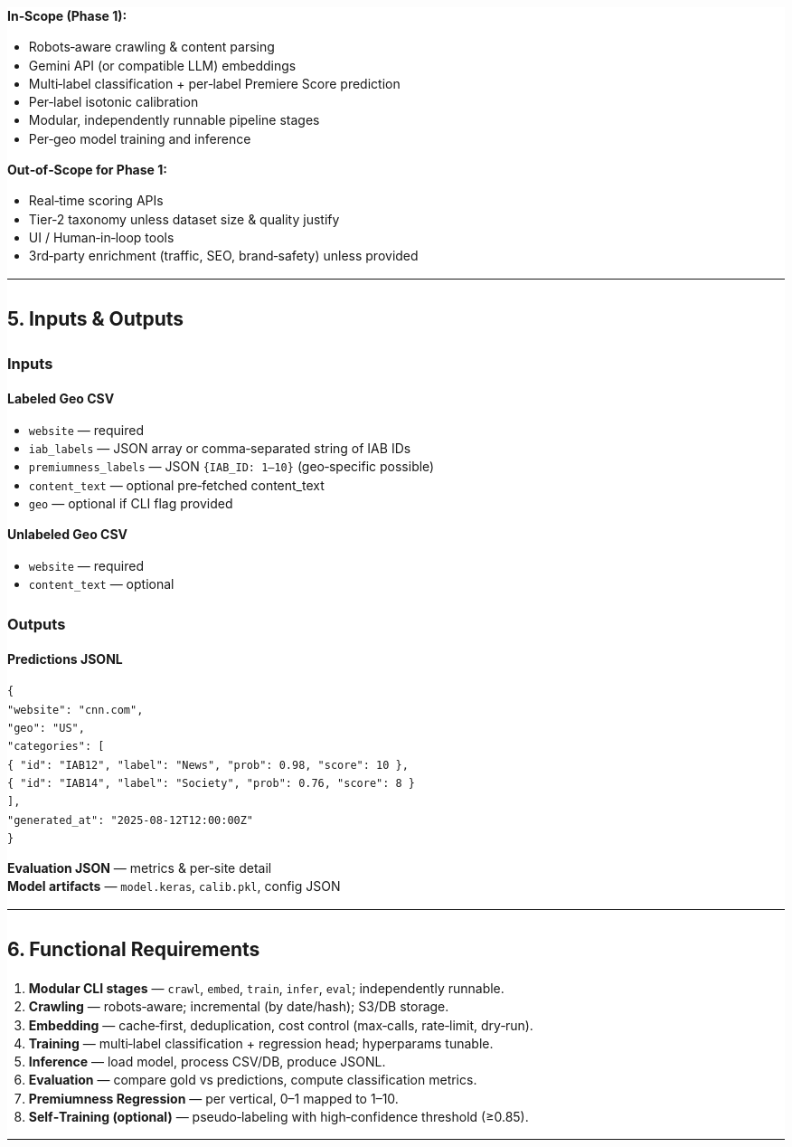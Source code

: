 **In‑Scope (Phase 1):**
- Robots‑aware crawling & content parsing
- Gemini API (or compatible LLM) embeddings
- Multi‑label classification + per‑label Premiere Score prediction
- Per‑label isotonic calibration
- Modular, independently runnable pipeline stages
- Per‑geo model training and inference

**Out‑of‑Scope for Phase 1:**
- Real‑time scoring APIs
- Tier‑2 taxonomy unless dataset size & quality justify
- UI / Human‑in‑loop tools
- 3rd‑party enrichment (traffic, SEO, brand‑safety) unless provided

---

## 5. Inputs & Outputs

### Inputs
**Labeled Geo CSV**  
- `website` — required  
- `iab_labels` — JSON array or comma‑separated string of IAB IDs  
- `premiumness_labels` — JSON `{IAB_ID: 1–10}` (geo‑specific possible)  
- `content_text` — optional pre‑fetched content_text  
- `geo` — optional if CLI flag provided

**Unlabeled Geo CSV**  
- `website` — required  
- `content_text` — optional

### Outputs
**Predictions JSONL**  
```
{
"website": "cnn.com",
"geo": "US",
"categories": [
{ "id": "IAB12", "label": "News", "prob": 0.98, "score": 10 },
{ "id": "IAB14", "label": "Society", "prob": 0.76, "score": 8 }
],
"generated_at": "2025-08-12T12:00:00Z"
}
```

**Evaluation JSON** — metrics & per‑site detail  
**Model artifacts** — `model.keras`, `calib.pkl`, config JSON

---

## 6. Functional Requirements

1. **Modular CLI stages** — `crawl`, `embed`, `train`, `infer`, `eval`; independently runnable.
2. **Crawling** — robots‑aware; incremental (by date/hash); S3/DB storage.
3. **Embedding** — cache‑first, deduplication, cost control (max‑calls, rate‑limit, dry‑run).
4. **Training** — multi‑label classification + regression head; hyperparams tunable.
5. **Inference** — load model, process CSV/DB, produce JSONL.
6. **Evaluation** — compare gold vs predictions, compute classification metrics.
7. **Premiumness Regression** — per vertical, 0–1 mapped to 1–10.
8. **Self‑Training (optional)** — pseudo‑labeling with high‐confidence threshold (≥0.85).

---